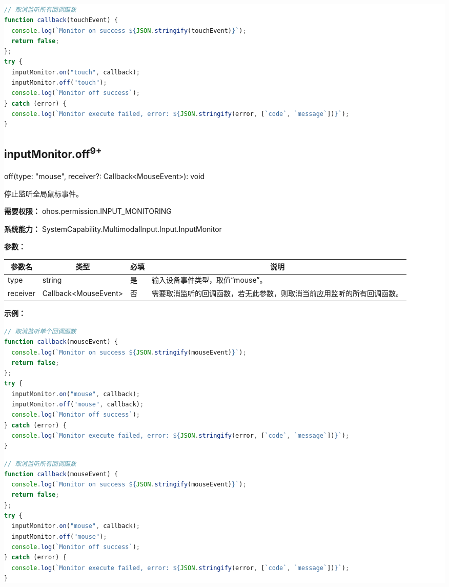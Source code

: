```js
// 取消监听所有回调函数
function callback(touchEvent) {
  console.log(`Monitor on success ${JSON.stringify(touchEvent)}`);
  return false;
};
try {
  inputMonitor.on("touch", callback);
  inputMonitor.off("touch");
  console.log(`Monitor off success`);
} catch (error) {
  console.log(`Monitor execute failed, error: ${JSON.stringify(error, [`code`, `message`])}`);
}
```

## inputMonitor.off<sup>9+</sup>

off(type: "mouse", receiver?: Callback&lt;MouseEvent&gt;): void

停止监听全局鼠标事件。

**需要权限：** ohos.permission.INPUT_MONITORING

**系统能力：** SystemCapability.MultimodalInput.Input.InputMonitor

**参数：**

| 参数名       | 类型                         | 必填   | 说明                  |
| -------- | -------------------------- | ---- | ------------------- |
| type     | string                     | 是    | 输入设备事件类型，取值“mouse”。 |
| receiver | Callback&lt;MouseEvent&gt; | 否    | 需要取消监听的回调函数，若无此参数，则取消当前应用监听的所有回调函数。 |

**示例：**

```js
// 取消监听单个回调函数
function callback(mouseEvent) {
  console.log(`Monitor on success ${JSON.stringify(mouseEvent)}`);
  return false;
};
try {
  inputMonitor.on("mouse", callback);
  inputMonitor.off("mouse", callback);
  console.log(`Monitor off success`);
} catch (error) {
  console.log(`Monitor execute failed, error: ${JSON.stringify(error, [`code`, `message`])}`);
}
```

```js
// 取消监听所有回调函数
function callback(mouseEvent) {
  console.log(`Monitor on success ${JSON.stringify(mouseEvent)}`);
  return false;
};
try {
  inputMonitor.on("mouse", callback);
  inputMonitor.off("mouse");
  console.log(`Monitor off success`);
} catch (error) {
  console.log(`Monitor execute failed, error: ${JSON.stringify(error, [`code`, `message`])}`);
}
```
